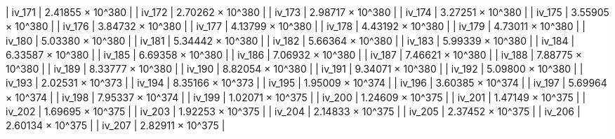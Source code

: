 | iv_171 | 2.41855 × 10^380 |
| iv_172 | 2.70262 × 10^380 |
| iv_173 | 2.98717 × 10^380 |
| iv_174 | 3.27251 × 10^380 |
| iv_175 | 3.55905 × 10^380 |
| iv_176 | 3.84732 × 10^380 |
| iv_177 | 4.13799 × 10^380 |
| iv_178 | 4.43192 × 10^380 |
| iv_179 | 4.73011 × 10^380 |
| iv_180 | 5.03380 × 10^380 |
| iv_181 | 5.34442 × 10^380 |
| iv_182 | 5.66364 × 10^380 |
| iv_183 | 5.99339 × 10^380 |
| iv_184 | 6.33587 × 10^380 |
| iv_185 | 6.69358 × 10^380 |
| iv_186 | 7.06932 × 10^380 |
| iv_187 | 7.46621 × 10^380 |
| iv_188 | 7.88775 × 10^380 |
| iv_189 | 8.33777 × 10^380 |
| iv_190 | 8.82054 × 10^380 |
| iv_191 | 9.34071 × 10^380 |
| iv_192 | 5.09800 × 10^380 |
| iv_193 | 2.02531 × 10^373 |
| iv_194 | 8.35166 × 10^373 |
| iv_195 | 1.95009 × 10^374 |
| iv_196 | 3.60385 × 10^374 |
| iv_197 | 5.69964 × 10^374 |
| iv_198 | 7.95337 × 10^374 |
| iv_199 | 1.02071 × 10^375 |
| iv_200 | 1.24609 × 10^375 |
| iv_201 | 1.47149 × 10^375 |
| iv_202 | 1.69695 × 10^375 |
| iv_203 | 1.92253 × 10^375 |
| iv_204 | 2.14833 × 10^375 |
| iv_205 | 2.37452 × 10^375 |
| iv_206 | 2.60134 × 10^375 |
| iv_207 | 2.82911 × 10^375 |